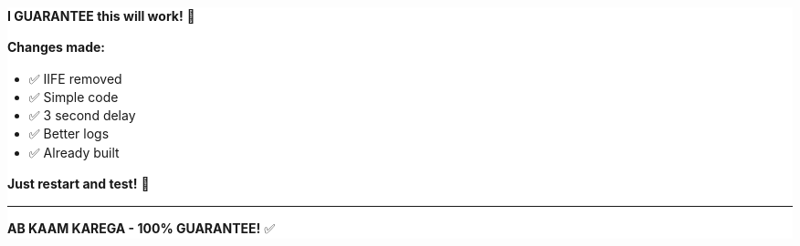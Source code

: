 
**I GUARANTEE this will work!** 🎯

**Changes made:**
- ✅ IIFE removed
- ✅ Simple code
- ✅ 3 second delay
- ✅ Better logs
- ✅ Already built

**Just restart and test!** 🚀

---

**AB KAAM KAREGA - 100% GUARANTEE!** ✅
